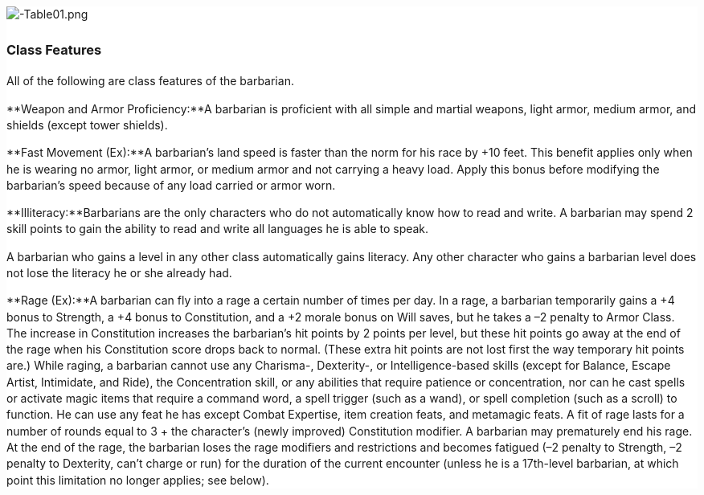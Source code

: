 






























![-Table01.png](-Table01.png)





### Class Features

All of the following are class features of the barbarian.

**Weapon and Armor Proficiency:**A barbarian is proficient with all simple and martial weapons, light armor, medium armor, and shields (except tower shields).

**Fast Movement (Ex):**A barbarian’s land speed is faster than the norm for his race by +10 feet. This benefit applies only when he is wearing no armor, light armor, or medium armor and not carrying a heavy load. Apply this bonus before modifying the barbarian’s speed because of any load carried or armor worn.

**Illiteracy:**Barbarians are the only characters who do not automatically know how to read and write. A barbarian may spend 2 skill points to gain the ability to read and write all languages he is able to speak.

A barbarian who gains a level in any other class automatically gains literacy. Any other character who gains a barbarian level does not lose the literacy he or she already had.

**Rage (Ex):**A barbarian can fly into a rage a certain number of times per day. In a rage, a barbarian temporarily gains a +4 bonus to Strength, a +4 bonus to Constitution, and a +2 morale bonus on Will saves, but he takes a –2 penalty to Armor Class. The increase in Constitution increases the barbarian’s hit points by 2 points per level, but these hit points go away at the end of the rage when his Constitution score drops back to normal. (These extra hit points are not lost first the way temporary hit points are.) While raging, a barbarian cannot use any Charisma-, Dexterity-, or Intelligence-based skills (except for Balance, Escape Artist, Intimidate, and Ride), the Concentration skill, or any abilities that require patience or concentration, nor can he cast spells or activate magic items that require a command word, a spell trigger (such as a wand), or spell completion (such as a scroll) to function. He can use any feat he has except Combat Expertise, item creation feats, and metamagic feats. A fit of rage lasts for a number of rounds equal to 3 + the character’s (newly improved) Constitution modifier. A barbarian may prematurely end his rage. At the end of the rage, the barbarian loses the rage modifiers and restrictions and becomes fatigued (–2 penalty to Strength, –2 penalty to Dexterity, can’t charge or run) for the duration of the current encounter (unless he is a 17th-level barbarian, at which point this limitation no longer applies; see below).
